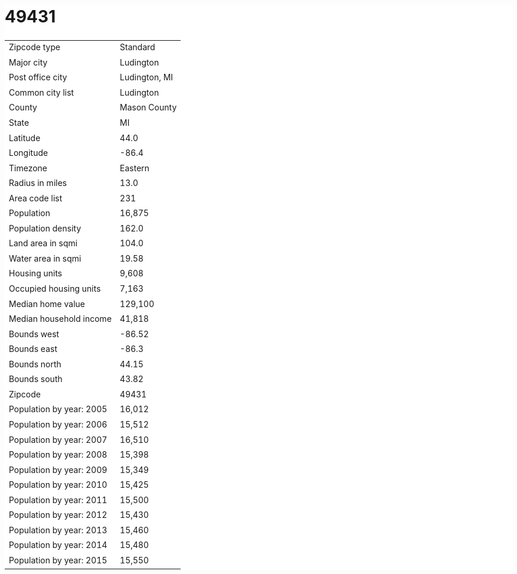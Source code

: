 49431
=====
|||
|--|--|
|Zipcode type|Standard|
|Major city|Ludington|
|Post office city|Ludington, MI|
|Common city list|Ludington|
|County|Mason County|
|State|MI|
|Latitude|44.0|
|Longitude|-86.4|
|Timezone|Eastern|
|Radius in miles|13.0|
|Area code list|231|
|Population|16,875|
|Population density|162.0|
|Land area in sqmi|104.0|
|Water area in sqmi|19.58|
|Housing units|9,608|
|Occupied housing units|7,163|
|Median home value|129,100|
|Median household income|41,818|
|Bounds west|-86.52|
|Bounds east|-86.3|
|Bounds north|44.15|
|Bounds south|43.82|
|Zipcode|49431|
|Population by year: 2005|16,012|
|Population by year: 2006|15,512|
|Population by year: 2007|16,510|
|Population by year: 2008|15,398|
|Population by year: 2009|15,349|
|Population by year: 2010|15,425|
|Population by year: 2011|15,500|
|Population by year: 2012|15,430|
|Population by year: 2013|15,460|
|Population by year: 2014|15,480|
|Population by year: 2015|15,550|
